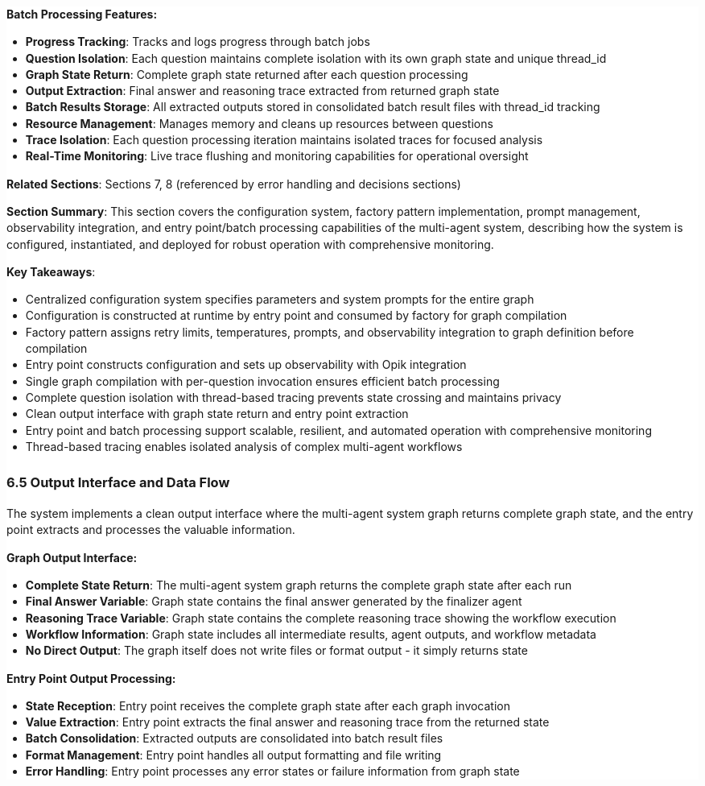 **Batch Processing Features:**
- **Progress Tracking**: Tracks and logs progress through batch jobs
- **Question Isolation**: Each question maintains complete isolation with its own graph state and unique thread_id
- **Graph State Return**: Complete graph state returned after each question processing
- **Output Extraction**: Final answer and reasoning trace extracted from returned graph state
- **Batch Results Storage**: All extracted outputs stored in consolidated batch result files with thread_id tracking
- **Resource Management**: Manages memory and cleans up resources between questions
- **Trace Isolation**: Each question processing iteration maintains isolated traces for focused analysis
- **Real-Time Monitoring**: Live trace flushing and monitoring capabilities for operational oversight


**Related Sections**: Sections 7, 8 (referenced by error handling and decisions sections)

**Section Summary**: This section covers the configuration system, factory pattern implementation, prompt management, observability integration, and entry point/batch processing capabilities of the multi-agent system, describing how the system is configured, instantiated, and deployed for robust operation with comprehensive monitoring.

**Key Takeaways**:
- Centralized configuration system specifies parameters and system prompts for the entire graph
- Configuration is constructed at runtime by entry point and consumed by factory for graph compilation
- Factory pattern assigns retry limits, temperatures, prompts, and observability integration to graph definition before compilation
- Entry point constructs configuration and sets up observability with Opik integration
- Single graph compilation with per-question invocation ensures efficient batch processing
- Complete question isolation with thread-based tracing prevents state crossing and maintains privacy
- Clean output interface with graph state return and entry point extraction
- Entry point and batch processing support scalable, resilient, and automated operation with comprehensive monitoring
- Thread-based tracing enables isolated analysis of complex multi-agent workflows

### 6.5 Output Interface and Data Flow

The system implements a clean output interface where the multi-agent system graph returns complete graph state, and the entry point extracts and processes the valuable information.

**Graph Output Interface:**
- **Complete State Return**: The multi-agent system graph returns the complete graph state after each run
- **Final Answer Variable**: Graph state contains the final answer generated by the finalizer agent
- **Reasoning Trace Variable**: Graph state contains the complete reasoning trace showing the workflow execution
- **Workflow Information**: Graph state includes all intermediate results, agent outputs, and workflow metadata
- **No Direct Output**: The graph itself does not write files or format output - it simply returns state

**Entry Point Output Processing:**
- **State Reception**: Entry point receives the complete graph state after each graph invocation
- **Value Extraction**: Entry point extracts the final answer and reasoning trace from the returned state
- **Batch Consolidation**: Extracted outputs are consolidated into batch result files
- **Format Management**: Entry point handles all output formatting and file writing
- **Error Handling**: Entry point processes any error states or failure information from graph state

